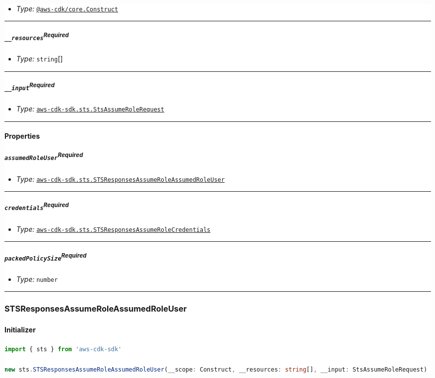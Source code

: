 - *Type:* [`@aws-cdk/core.Construct`](#@aws-cdk/core.Construct)

---

##### `__resources`<sup>Required</sup> <a name="aws-cdk-sdk.sts.STSResponsesAssumeRole.parameter.__resources"></a>

- *Type:* `string`[]

---

##### `__input`<sup>Required</sup> <a name="aws-cdk-sdk.sts.STSResponsesAssumeRole.parameter.__input"></a>

- *Type:* [`aws-cdk-sdk.sts.StsAssumeRoleRequest`](#aws-cdk-sdk.sts.StsAssumeRoleRequest)

---



#### Properties <a name="Properties"></a>

##### `assumedRoleUser`<sup>Required</sup> <a name="aws-cdk-sdk.sts.STSResponsesAssumeRole.property.assumedRoleUser"></a>

- *Type:* [`aws-cdk-sdk.sts.STSResponsesAssumeRoleAssumedRoleUser`](#aws-cdk-sdk.sts.STSResponsesAssumeRoleAssumedRoleUser)

---

##### `credentials`<sup>Required</sup> <a name="aws-cdk-sdk.sts.STSResponsesAssumeRole.property.credentials"></a>

- *Type:* [`aws-cdk-sdk.sts.STSResponsesAssumeRoleCredentials`](#aws-cdk-sdk.sts.STSResponsesAssumeRoleCredentials)

---

##### `packedPolicySize`<sup>Required</sup> <a name="aws-cdk-sdk.sts.STSResponsesAssumeRole.property.packedPolicySize"></a>

- *Type:* `number`

---


### STSResponsesAssumeRoleAssumedRoleUser <a name="aws-cdk-sdk.sts.STSResponsesAssumeRoleAssumedRoleUser"></a>

#### Initializer <a name="aws-cdk-sdk.sts.STSResponsesAssumeRoleAssumedRoleUser.Initializer"></a>

```typescript
import { sts } from 'aws-cdk-sdk'

new sts.STSResponsesAssumeRoleAssumedRoleUser(__scope: Construct, __resources: string[], __input: StsAssumeRoleRequest)
```
